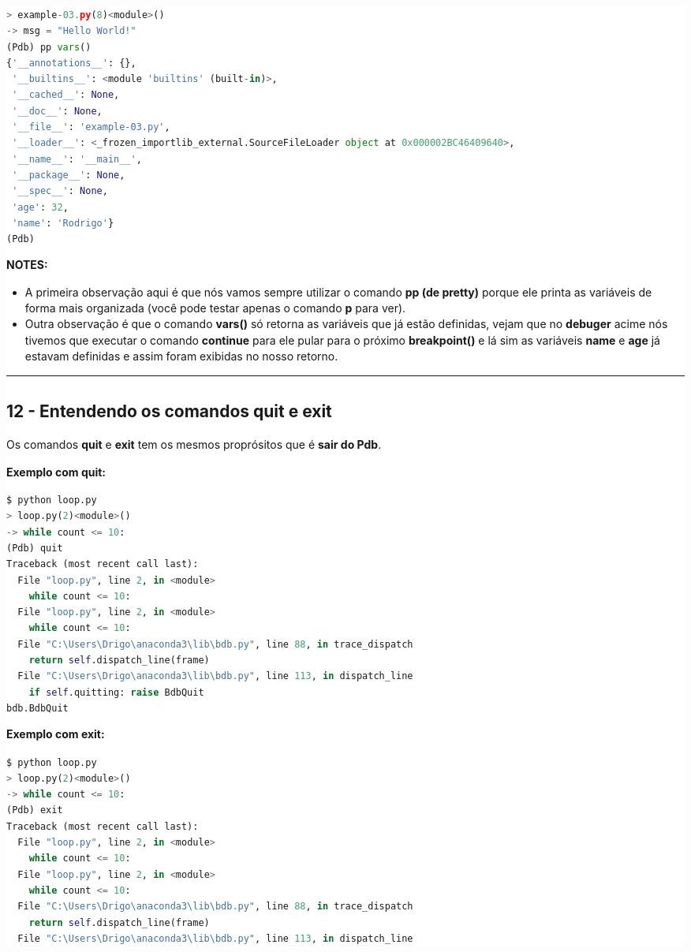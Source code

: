 ```python
> example-03.py(8)<module>()
-> msg = "Hello World!"
(Pdb) pp vars()
{'__annotations__': {},
 '__builtins__': <module 'builtins' (built-in)>,
 '__cached__': None,
 '__doc__': None,
 '__file__': 'example-03.py',
 '__loader__': <_frozen_importlib_external.SourceFileLoader object at 0x000002BC46409640>,
 '__name__': '__main__',
 '__package__': None,
 '__spec__': None,
 'age': 32,
 'name': 'Rodrigo'}
(Pdb)
```

**NOTES:**  
 - A primeira observação aqui é que nós vamos sempre utilizar o comando **pp (de pretty)** porque ele printa as variáveis de forma mais organizada (você pode testar apenas o comando **p** para ver).
 - Outra observação é que o comando **vars()** só retorna as variáveis que já estão definidas, vejam que no **debuger** acime nós tivemos que executar o comando **continue** para ele pular para o próximo **breakpoint()** e lá sim as variáveis **name** e **age** já estavam definidas e assim foram exibidas no nosso retorno.

---

<div id="quit-exit"></div>

## 12 - Entendendo os comandos quit e exit

Os comandos **quit** e **exit** tem os mesmos proprósitos que é **sair do Pdb**.

**Exemplo com quit:**  
```python
$ python loop.py
> loop.py(2)<module>()
-> while count <= 10:
(Pdb) quit
Traceback (most recent call last):
  File "loop.py", line 2, in <module>
    while count <= 10:
  File "loop.py", line 2, in <module>
    while count <= 10:
  File "C:\Users\Drigo\anaconda3\lib\bdb.py", line 88, in trace_dispatch
    return self.dispatch_line(frame)
  File "C:\Users\Drigo\anaconda3\lib\bdb.py", line 113, in dispatch_line
    if self.quitting: raise BdbQuit
bdb.BdbQuit
```

**Exemplo com exit:**  
```python
$ python loop.py
> loop.py(2)<module>()
-> while count <= 10:
(Pdb) exit
Traceback (most recent call last):
  File "loop.py", line 2, in <module>
    while count <= 10:
  File "loop.py", line 2, in <module>
    while count <= 10:
  File "C:\Users\Drigo\anaconda3\lib\bdb.py", line 88, in trace_dispatch
    return self.dispatch_line(frame)
  File "C:\Users\Drigo\anaconda3\lib\bdb.py", line 113, in dispatch_line
```